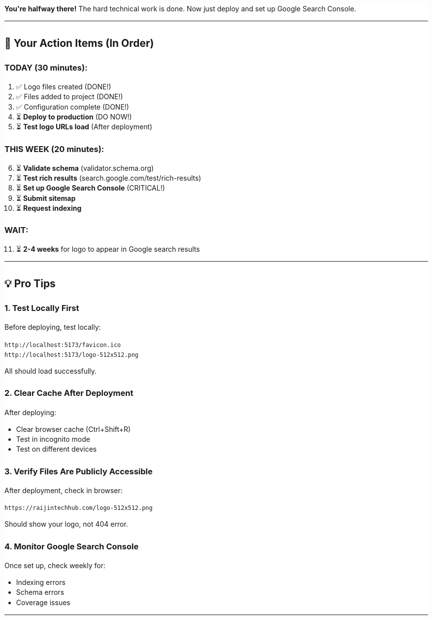 **You're halfway there!** The hard technical work is done. Now just deploy and set up Google Search Console.

---

## 🎯 Your Action Items (In Order)

### TODAY (30 minutes):
1. ✅ Logo files created (DONE!)
2. ✅ Files added to project (DONE!)
3. ✅ Configuration complete (DONE!)
4. ⏳ **Deploy to production** (DO NOW!)
5. ⏳ **Test logo URLs load** (After deployment)

### THIS WEEK (20 minutes):
6. ⏳ **Validate schema** (validator.schema.org)
7. ⏳ **Test rich results** (search.google.com/test/rich-results)
8. ⏳ **Set up Google Search Console** (CRITICAL!)
9. ⏳ **Submit sitemap**
10. ⏳ **Request indexing**

### WAIT:
11. ⏳ **2-4 weeks** for logo to appear in Google search results

---

## 💡 Pro Tips

### 1. Test Locally First
Before deploying, test locally:
```
http://localhost:5173/favicon.ico
http://localhost:5173/logo-512x512.png
```
All should load successfully.

### 2. Clear Cache After Deployment
After deploying:
- Clear browser cache (Ctrl+Shift+R)
- Test in incognito mode
- Test on different devices

### 3. Verify Files Are Publicly Accessible
After deployment, check in browser:
```
https://raijintechhub.com/logo-512x512.png
```
Should show your logo, not 404 error.

### 4. Monitor Google Search Console
Once set up, check weekly for:
- Indexing errors
- Schema errors
- Coverage issues

---